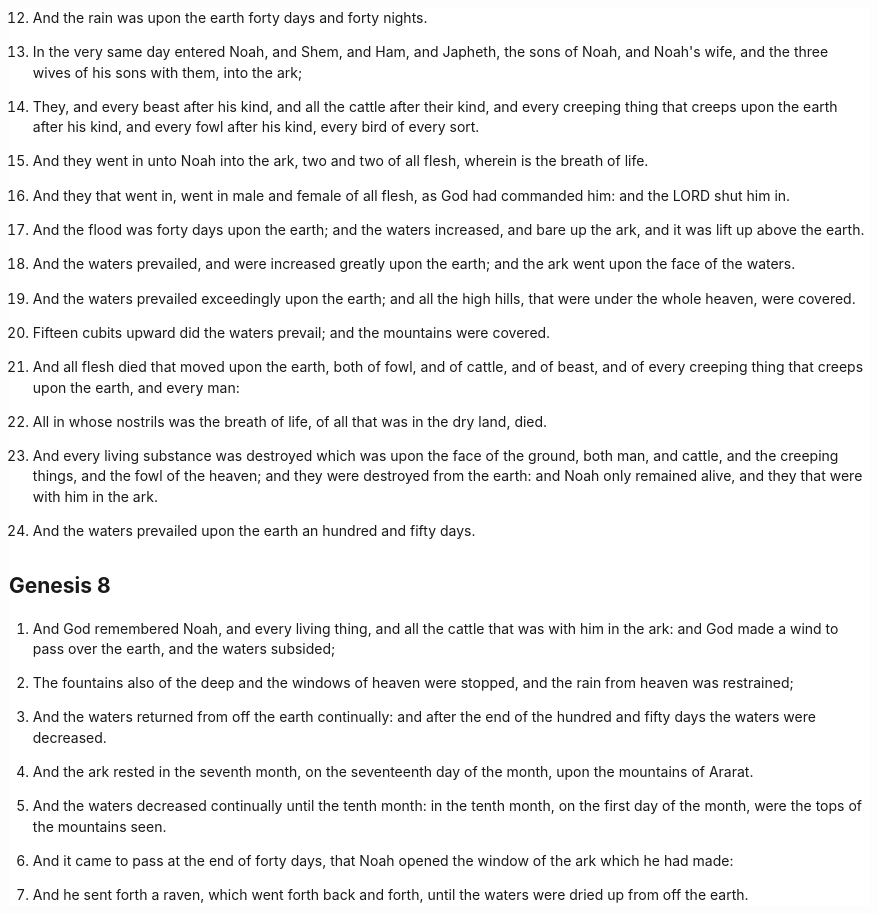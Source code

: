 12. And the rain was upon the earth forty days and forty nights.

13. In the very same day entered Noah, and Shem, and Ham, and Japheth, the sons of Noah, and Noah's wife, and the three wives of his sons with them, into the ark;

14. They, and every beast after his kind, and all the cattle after their kind, and every creeping thing that creeps upon the earth after his kind, and every fowl after his kind, every bird of every sort.

15. And they went in unto Noah into the ark, two and two of all flesh, wherein is the breath of life.

16. And they that went in, went in male and female of all flesh, as God had commanded him: and the LORD shut him in.

17. And the flood was forty days upon the earth; and the waters increased, and bare up the ark, and it was lift up above the earth.

18. And the waters prevailed, and were increased greatly upon the earth; and the ark went upon the face of the waters.

19. And the waters prevailed exceedingly upon the earth; and all the high hills, that were under the whole heaven, were covered.

20. Fifteen cubits upward did the waters prevail; and the mountains were covered.

21. And all flesh died that moved upon the earth, both of fowl, and of cattle, and of beast, and of every creeping thing that creeps upon the earth, and every man:

22. All in whose nostrils was the breath of life, of all that was in the dry land, died.

23. And every living substance was destroyed which was upon the face of the ground, both man, and cattle, and the creeping things, and the fowl of the heaven; and they were destroyed from the earth: and Noah only remained alive, and they that were with him in the ark.

24. And the waters prevailed upon the earth an hundred and fifty days.

## Genesis 8

1. And God remembered Noah, and every living thing, and all the cattle that was with him in the ark: and God made a wind to pass over the earth, and the waters subsided;

2. The fountains also of the deep and the windows of heaven were stopped, and the rain from heaven was restrained;

3. And the waters returned from off the earth continually: and after the end of the hundred and fifty days the waters were decreased.

4. And the ark rested in the seventh month, on the seventeenth day of the month, upon the mountains of Ararat.

5. And the waters decreased continually until the tenth month: in the tenth month, on the first day of the month, were the tops of the mountains seen.

6. And it came to pass at the end of forty days, that Noah opened the window of the ark which he had made:

7. And he sent forth a raven, which went forth back and forth, until the waters were dried up from off the earth.
